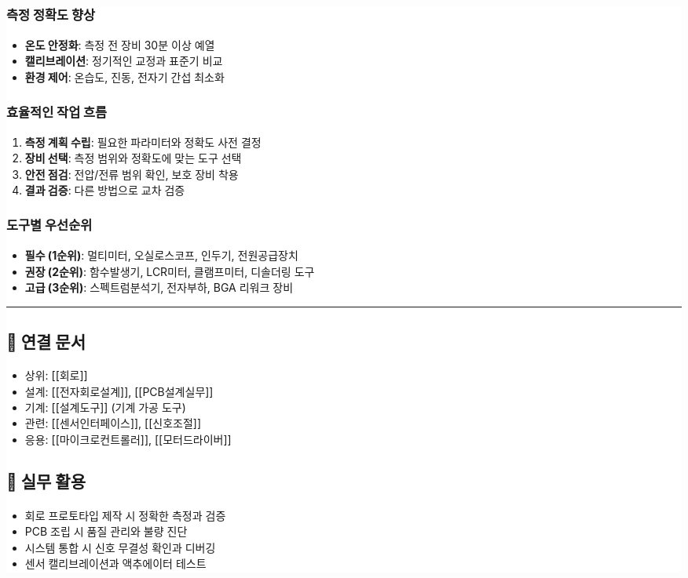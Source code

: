 ### 측정 정확도 향상
- **온도 안정화**: 측정 전 장비 30분 이상 예열
- **캘리브레이션**: 정기적인 교정과 표준기 비교
- **환경 제어**: 온습도, 진동, 전자기 간섭 최소화

### 효율적인 작업 흐름
1. **측정 계획 수립**: 필요한 파라미터와 정확도 사전 결정
2. **장비 선택**: 측정 범위와 정확도에 맞는 도구 선택
3. **안전 점검**: 전압/전류 범위 확인, 보호 장비 착용
4. **결과 검증**: 다른 방법으로 교차 검증

### 도구별 우선순위
- **필수 (1순위)**: 멀티미터, 오실로스코프, 인두기, 전원공급장치
- **권장 (2순위)**: 함수발생기, LCR미터, 클램프미터, 디솔더링 도구
- **고급 (3순위)**: 스펙트럼분석기, 전자부하, BGA 리워크 장비

---

## 🔗 연결 문서
- 상위: [[회로]]
- 설계: [[전자회로설계]], [[PCB설계실무]]
- 기계: [[설계도구]] (기계 가공 도구)
- 관련: [[센서인터페이스]], [[신호조절]]
- 응용: [[마이크로컨트롤러]], [[모터드라이버]]

## 🎯 실무 활용
- 회로 프로토타입 제작 시 정확한 측정과 검증
- PCB 조립 시 품질 관리와 불량 진단
- 시스템 통합 시 신호 무결성 확인과 디버깅
- 센서 캘리브레이션과 액추에이터 테스트